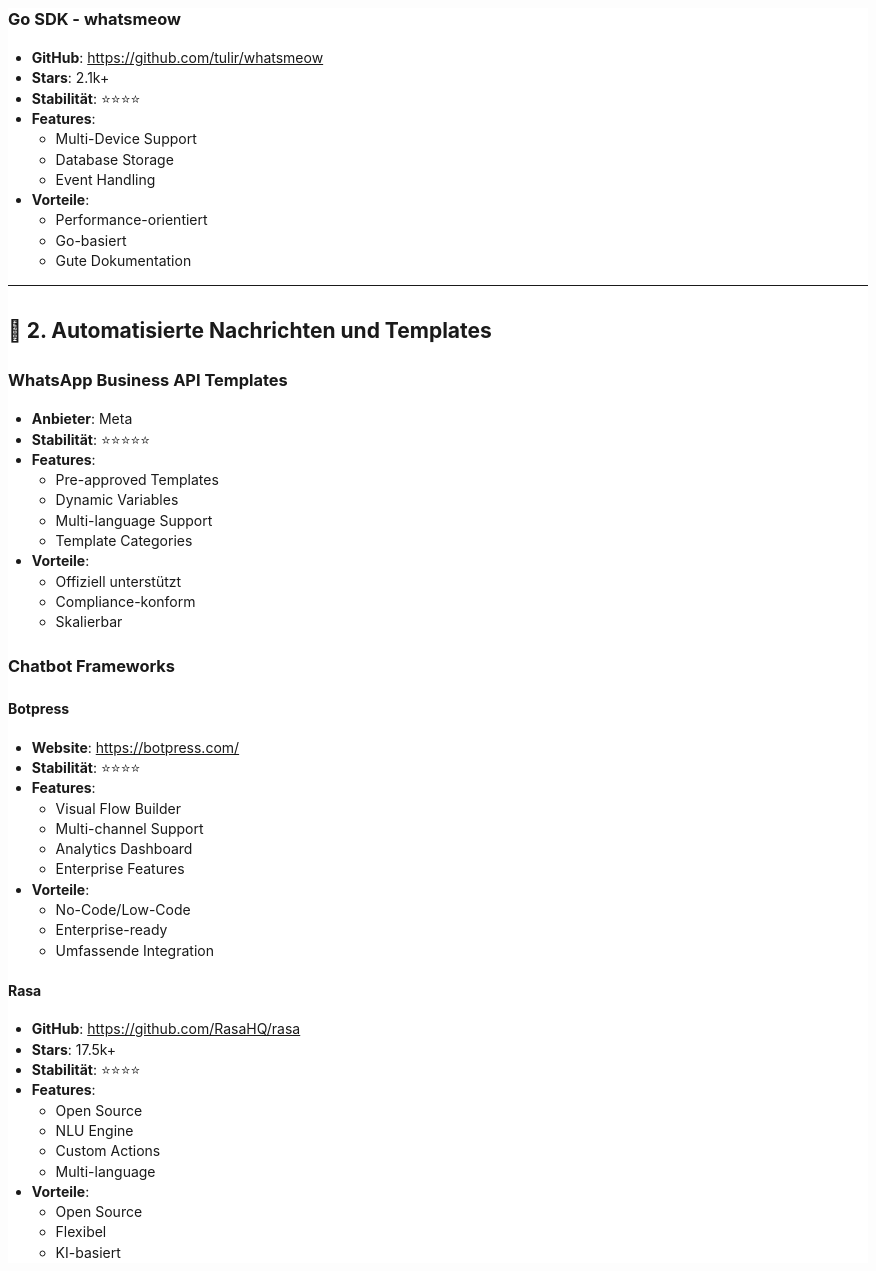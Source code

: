 ### Go SDK - whatsmeow
- **GitHub**: https://github.com/tulir/whatsmeow
- **Stars**: 2.1k+
- **Stabilität**: ⭐⭐⭐⭐
- **Features**:
  - Multi-Device Support
  - Database Storage
  - Event Handling
- **Vorteile**:
  - Performance-orientiert
  - Go-basiert
  - Gute Dokumentation

---

## 🤖 2. Automatisierte Nachrichten und Templates

### WhatsApp Business API Templates
- **Anbieter**: Meta
- **Stabilität**: ⭐⭐⭐⭐⭐
- **Features**:
  - Pre-approved Templates
  - Dynamic Variables
  - Multi-language Support
  - Template Categories
- **Vorteile**:
  - Offiziell unterstützt
  - Compliance-konform
  - Skalierbar

### Chatbot Frameworks

#### Botpress
- **Website**: https://botpress.com/
- **Stabilität**: ⭐⭐⭐⭐
- **Features**:
  - Visual Flow Builder
  - Multi-channel Support
  - Analytics Dashboard
  - Enterprise Features
- **Vorteile**:
  - No-Code/Low-Code
  - Enterprise-ready
  - Umfassende Integration

#### Rasa
- **GitHub**: https://github.com/RasaHQ/rasa
- **Stars**: 17.5k+
- **Stabilität**: ⭐⭐⭐⭐
- **Features**:
  - Open Source
  - NLU Engine
  - Custom Actions
  - Multi-language
- **Vorteile**:
  - Open Source
  - Flexibel
  - KI-basiert
